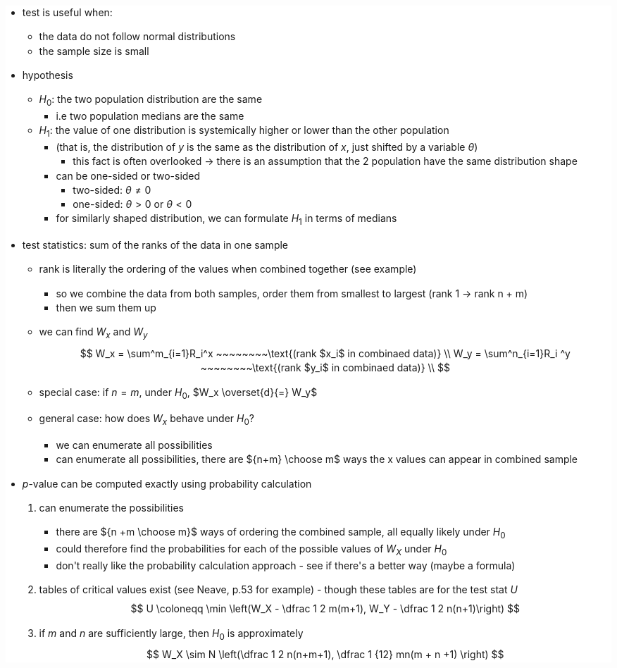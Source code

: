 - test is useful when:

  - the data do not follow normal distributions
  - the sample size is small

- hypothesis

  - $H_0$: the two population distribution are the same
    - i.e two population medians are the same
  - $H_1$: the value of one distribution is systemically higher or lower than the other population
    - (that is, the distribution of $y$ is the same as the distribution of $x$, just shifted by a variable $\theta$)
      - this fact is often overlooked &rightarrow; there is an assumption that the 2 population have the same distribution shape
    - can be one-sided or two-sided
      - two-sided: $\theta \neq 0$
      - one-sided: $\theta > 0$ or $\theta < 0$
    - for similarly shaped distribution, we can formulate $H_1$ in terms of medians

- test statistics: sum of the ranks of the data in one sample

  - rank is literally the ordering of the values when combined together (see example)

    - so we combine the data from both samples, order them from smallest to largest (rank 1 &rightarrow; rank n + m) 
    - then we sum them up

  - we can find $W_x$ and $W_y$
    $$
    W_x = \sum^m_{i=1}R_i^x ~~~~~~~~\text{(rank $x_i$ in combinaed data)} \\
    W_y = \sum^n_{i=1}R_i ^y ~~~~~~~~\text{(rank $y_i$ in combinaed data)} \\
    $$

  - special case: if $n = m$, under $H_0$, $W_x \overset{d}{=} W_y$

  - general case: how does $W_x$ behave under $H_0$?

    - we can enumerate all possibilities 
    - can enumerate all possibilities, there are ${n+m} \choose m$ ways the x values can appear in combined sample

- $p$-value can be computed exactly using probability calculation

  1. can enumerate the possibilities

     - there are ${n +m \choose m}$ ways of ordering the combined sample, all equally likely under $H_0$
     - could therefore find the probabilities for each of the possible values of $W_X$ under $H_0$
     - don't really like the probability calculation approach - see if there's a better way (maybe a formula)

  2. tables of critical values exist (see Neave, p.53 for example) - though these tables are for the test stat $U$
     $$
     U \coloneqq \min \left(W_X - \dfrac 1 2 m(m+1), W_Y - \dfrac 1 2 n(n+1)\right)
     $$

  3. if $m$ and $n$ are sufficiently large, then $H_0$ is approximately
     $$
     W_X \sim N \left(\dfrac 1 2 n(n+m+1), \dfrac 1 {12} mn(m + n +1) \right)
     $$
